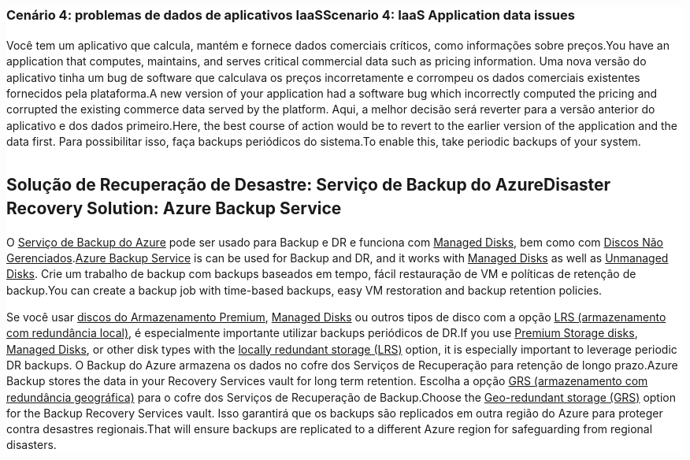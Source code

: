 ### <a name="scenario-4-iaas-application-data-issues"></a><span data-ttu-id="0c2b5-201">Cenário 4: problemas de dados de aplicativos IaaS</span><span class="sxs-lookup"><span data-stu-id="0c2b5-201">Scenario 4: IaaS Application data issues</span></span>

<span data-ttu-id="0c2b5-202">Você tem um aplicativo que calcula, mantém e fornece dados comerciais críticos, como informações sobre preços.</span><span class="sxs-lookup"><span data-stu-id="0c2b5-202">You have an application that computes, maintains, and serves critical commercial data such as pricing information.</span></span> <span data-ttu-id="0c2b5-203">Uma nova versão do aplicativo tinha um bug de software que calculava os preços incorretamente e corrompeu os dados comerciais existentes fornecidos pela plataforma.</span><span class="sxs-lookup"><span data-stu-id="0c2b5-203">A new version of your application had a software bug which incorrectly computed the pricing and corrupted the existing commerce data served by the platform.</span></span> <span data-ttu-id="0c2b5-204">Aqui, a melhor decisão será reverter para a versão anterior do aplicativo e dos dados primeiro.</span><span class="sxs-lookup"><span data-stu-id="0c2b5-204">Here, the best course of action would be to revert to the earlier version of the application and the data first.</span></span> <span data-ttu-id="0c2b5-205">Para possibilitar isso, faça backups periódicos do sistema.</span><span class="sxs-lookup"><span data-stu-id="0c2b5-205">To enable this, take periodic backups of your system.</span></span>

## <a name="disaster-recovery-solution-azure-backup-service"></a><span data-ttu-id="0c2b5-206">Solução de Recuperação de Desastre: Serviço de Backup do Azure</span><span class="sxs-lookup"><span data-stu-id="0c2b5-206">Disaster Recovery Solution: Azure Backup Service</span></span>

<span data-ttu-id="0c2b5-207">O [Serviço de Backup do Azure](https://azure.microsoft.com/services/backup/) pode ser usado para Backup e DR e funciona com [Managed Disks](../../virtual-machines/windows/managed-disks-overview.md), bem como com [Discos Não Gerenciados](../../virtual-machines/windows/about-disks-and-vhds.md#unmanaged-disks).</span><span class="sxs-lookup"><span data-stu-id="0c2b5-207">[Azure Backup Service](https://azure.microsoft.com/services/backup/) is can be used for Backup and DR, and it works with [Managed Disks](../../virtual-machines/windows/managed-disks-overview.md) as well as [Unmanaged Disks](../../virtual-machines/windows/about-disks-and-vhds.md#unmanaged-disks).</span></span> <span data-ttu-id="0c2b5-208">Crie um trabalho de backup com backups baseados em tempo, fácil restauração de VM e políticas de retenção de backup.</span><span class="sxs-lookup"><span data-stu-id="0c2b5-208">You can create a backup job with time-based backups, easy VM restoration and backup retention policies.</span></span> 

<span data-ttu-id="0c2b5-209">Se você usar [discos do Armazenamento Premium](storage-premium-storage.md), [Managed Disks](../../virtual-machines/windows/managed-disks-overview.md) ou outros tipos de disco com a opção [LRS (armazenamento com redundância local)](storage-redundancy.md#locally-redundant-storage), é especialmente importante utilizar backups periódicos de DR.</span><span class="sxs-lookup"><span data-stu-id="0c2b5-209">If you use [Premium Storage disks](storage-premium-storage.md), [Managed Disks](../../virtual-machines/windows/managed-disks-overview.md), or other disk types with the [locally redundant storage (LRS)](storage-redundancy.md#locally-redundant-storage) option, it is especially important to leverage periodic DR backups.</span></span> <span data-ttu-id="0c2b5-210">O Backup do Azure armazena os dados no cofre dos Serviços de Recuperação para retenção de longo prazo.</span><span class="sxs-lookup"><span data-stu-id="0c2b5-210">Azure Backup stores the data in your Recovery Services vault for long term retention.</span></span> <span data-ttu-id="0c2b5-211">Escolha a opção [GRS (armazenamento com redundância geográfica)](storage-redundancy.md#geo-redundant-storage) para o cofre dos Serviços de Recuperação de Backup.</span><span class="sxs-lookup"><span data-stu-id="0c2b5-211">Choose the [Geo-redundant storage (GRS)](storage-redundancy.md#geo-redundant-storage) option for the Backup Recovery Services vault.</span></span> <span data-ttu-id="0c2b5-212">Isso garantirá que os backups são replicados em outra região do Azure para proteger contra desastres regionais.</span><span class="sxs-lookup"><span data-stu-id="0c2b5-212">That will ensure backups are replicated to a different Azure region for safeguarding from regional disasters.</span></span>
